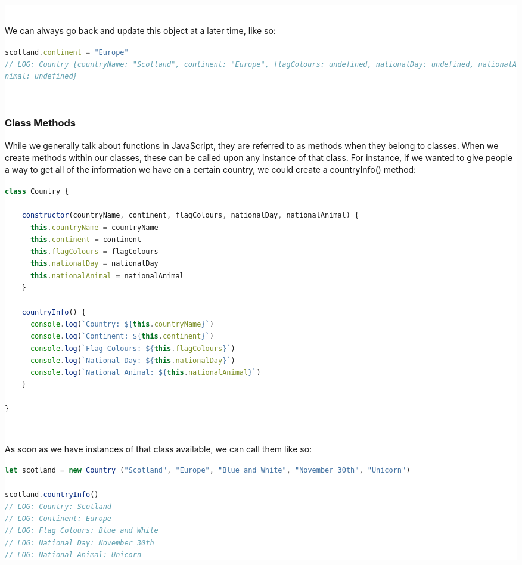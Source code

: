 <br>

We can always go back and update this object at a later time, like so: 

```javascript
scotland.continent = "Europe"
// LOG: Country {countryName: "Scotland", continent: "Europe", flagColours: undefined, nationalDay: undefined, nationalAnimal: undefined}
```

<br>

### Class Methods

While we generally talk about functions in JavaScript, they are referred to as methods when they belong to classes. When we create methods within our classes, these can be called upon any instance of that class. For instance, if we wanted to give people a way to get all of the information we have on a certain country, we could create a countryInfo() method:

``` javascript
class Country {

    constructor(countryName, continent, flagColours, nationalDay, nationalAnimal) {
      this.countryName = countryName
      this.continent = continent
      this.flagColours = flagColours
      this.nationalDay = nationalDay
      this.nationalAnimal = nationalAnimal
    }
   
    countryInfo() {
      console.log(`Country: ${this.countryName}`)
      console.log(`Continent: ${this.continent}`)
      console.log(`Flag Colours: ${this.flagColours}`)
      console.log(`National Day: ${this.nationalDay}`)
      console.log(`National Animal: ${this.nationalAnimal}`)
    }

}
```

<br>

As soon as we have instances of that class available, we can call them like so:

```javascript
let scotland = new Country ("Scotland", "Europe", "Blue and White", "November 30th", "Unicorn")

scotland.countryInfo()
// LOG: Country: Scotland
// LOG: Continent: Europe
// LOG: Flag Colours: Blue and White
// LOG: National Day: November 30th
// LOG: National Animal: Unicorn
```
